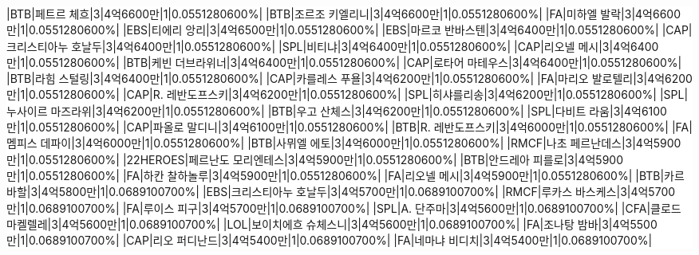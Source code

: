 |BTB|페트르 체흐|3|4억6600만|1|0.0551280600%|
|BTB|조르조 키엘리니|3|4억6600만|1|0.0551280600%|
|FA|미하엘 발락|3|4억6600만|1|0.0551280600%|
|EBS|티에리 앙리|3|4억6500만|1|0.0551280600%|
|EBS|마르코 반바스텐|3|4억6400만|1|0.0551280600%|
|CAP|크리스티아누 호날두|3|4억6400만|1|0.0551280600%|
|SPL|비티냐|3|4억6400만|1|0.0551280600%|
|CAP|리오넬 메시|3|4억6400만|1|0.0551280600%|
|BTB|케빈 더브라위너|3|4억6400만|1|0.0551280600%|
|CAP|로타어 마테우스|3|4억6400만|1|0.0551280600%|
|BTB|라힘 스털링|3|4억6400만|1|0.0551280600%|
|CAP|카를레스 푸욜|3|4억6200만|1|0.0551280600%|
|FA|마리오 발로텔리|3|4억6200만|1|0.0551280600%|
|CAP|R. 레반도프스키|3|4억6200만|1|0.0551280600%|
|SPL|히샤를리송|3|4억6200만|1|0.0551280600%|
|SPL|누사이르 마즈라위|3|4억6200만|1|0.0551280600%|
|BTB|우고 산체스|3|4억6200만|1|0.0551280600%|
|SPL|다비트 라움|3|4억6100만|1|0.0551280600%|
|CAP|파올로 말디니|3|4억6100만|1|0.0551280600%|
|BTB|R. 레반도프스키|3|4억6000만|1|0.0551280600%|
|FA|멤피스 데파이|3|4억6000만|1|0.0551280600%|
|BTB|사뮈엘 에토|3|4억6000만|1|0.0551280600%|
|RMCF|나초 페르난데스|3|4억5900만|1|0.0551280600%|
|22HEROES|페르난도 모리엔테스|3|4억5900만|1|0.0551280600%|
|BTB|안드레아 피를로|3|4억5900만|1|0.0551280600%|
|FA|하칸 찰하놀루|3|4억5900만|1|0.0551280600%|
|FA|리오넬 메시|3|4억5900만|1|0.0551280600%|
|BTB|카르바할|3|4억5800만|1|0.0689100700%|
|EBS|크리스티아누 호날두|3|4억5700만|1|0.0689100700%|
|RMCF|루카스 바스케스|3|4억5700만|1|0.0689100700%|
|FA|루이스 피구|3|4억5700만|1|0.0689100700%|
|SPL|A. 단주마|3|4억5600만|1|0.0689100700%|
|CFA|클로드 마켈렐레|3|4억5600만|1|0.0689100700%|
|LOL|보이치에흐 슈체스니|3|4억5600만|1|0.0689100700%|
|FA|조나탕 밤바|3|4억5500만|1|0.0689100700%|
|CAP|리오 퍼디난드|3|4억5400만|1|0.0689100700%|
|FA|네마냐 비디치|3|4억5400만|1|0.0689100700%|